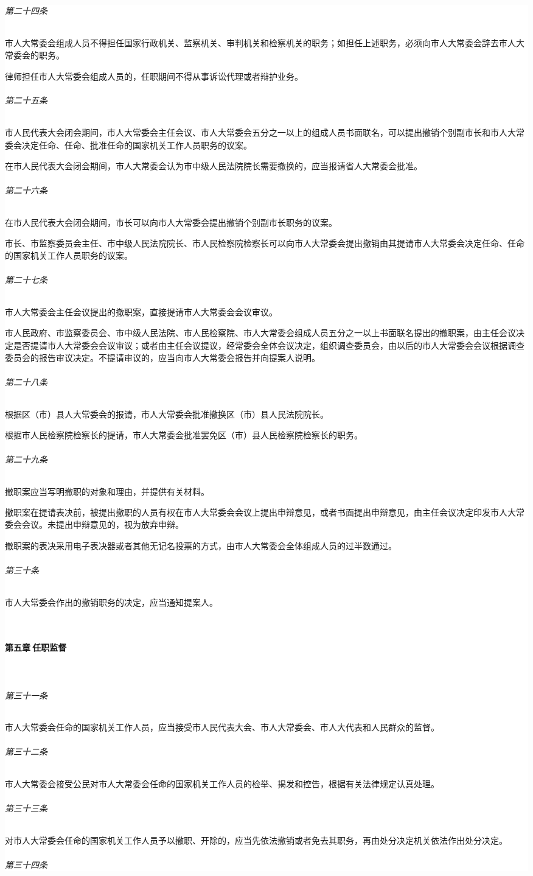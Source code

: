 ###### 第二十四条

市人大常委会组成人员不得担任国家行政机关、监察机关、审判机关和检察机关的职务；如担任上述职务，必须向市人大常委会辞去市人大常委会的职务。

律师担任市人大常委会组成人员的，任职期间不得从事诉讼代理或者辩护业务。

###### 第二十五条

市人民代表大会闭会期间，市人大常委会主任会议、市人大常委会五分之一以上的组成人员书面联名，可以提出撤销个别副市长和市人大常委会决定任命、任命、批准任命的国家机关工作人员职务的议案。

在市人民代表大会闭会期间，市人大常委会认为市中级人民法院院长需要撤换的，应当报请省人大常委会批准。

###### 第二十六条

在市人民代表大会闭会期间，市长可以向市人大常委会提出撤销个别副市长职务的议案。

市长、市监察委员会主任、市中级人民法院院长、市人民检察院检察长可以向市人大常委会提出撤销由其提请市人大常委会决定任命、任命的国家机关工作人员职务的议案。

###### 第二十七条

市人大常委会主任会议提出的撤职案，直接提请市人大常委会会议审议。

市人民政府、市监察委员会、市中级人民法院、市人民检察院、市人大常委会组成人员五分之一以上书面联名提出的撤职案，由主任会议决定是否提请市人大常委会会议审议；或者由主任会议提议，经常委会全体会议决定，组织调查委员会，由以后的市人大常委会会议根据调查委员会的报告审议决定。不提请审议的，应当向市人大常委会报告并向提案人说明。

###### 第二十八条

根据区（市）县人大常委会的报请，市人大常委会批准撤换区（市）县人民法院院长。

根据市人民检察院检察长的提请，市人大常委会批准罢免区（市）县人民检察院检察长的职务。

###### 第二十九条

撤职案应当写明撤职的对象和理由，并提供有关材料。

撤职案在提请表决前，被提出撤职的人员有权在市人大常委会会议上提出申辩意见，或者书面提出申辩意见，由主任会议决定印发市人大常委会会议。未提出申辩意见的，视为放弃申辩。

撤职案的表决采用电子表决器或者其他无记名投票的方式，由市人大常委会全体组成人员的过半数通过。

###### 第三十条

市人大常委会作出的撤销职务的决定，应当通知提案人。

​

#### 第五章 任职监督

​

###### 第三十一条

市人大常委会任命的国家机关工作人员，应当接受市人民代表大会、市人大常委会、市人大代表和人民群众的监督。

###### 第三十二条

市人大常委会接受公民对市人大常委会任命的国家机关工作人员的检举、揭发和控告，根据有关法律规定认真处理。

###### 第三十三条

对市人大常委会任命的国家机关工作人员予以撤职、开除的，应当先依法撤销或者免去其职务，再由处分决定机关依法作出处分决定。

###### 第三十四条
